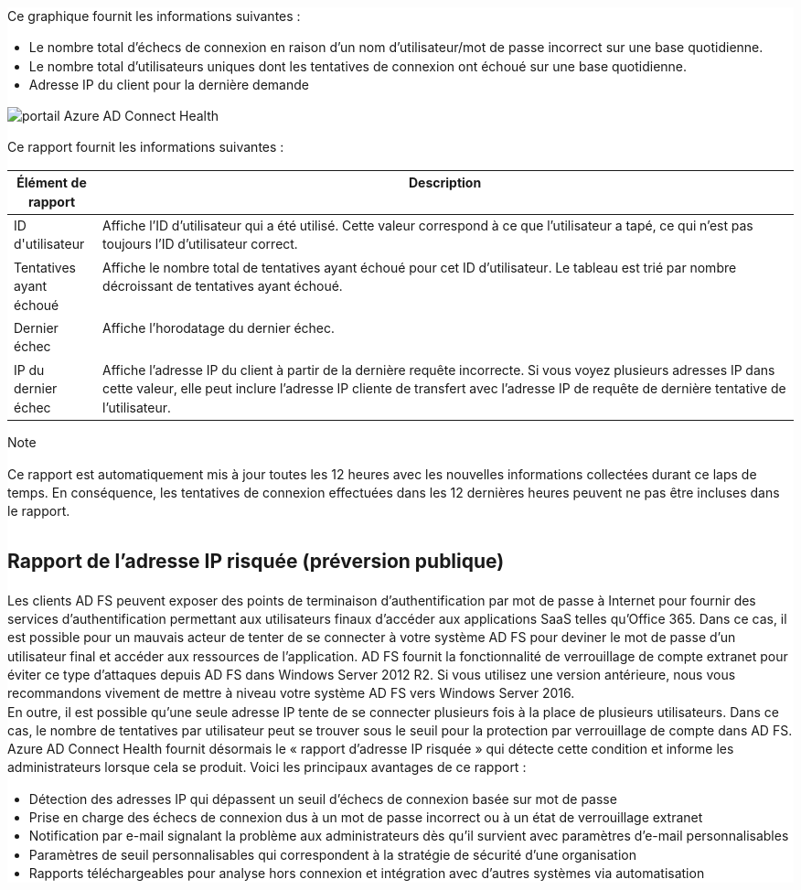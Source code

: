 Ce graphique fournit les informations suivantes :

* Le nombre total d’échecs de connexion en raison d’un nom d’utilisateur/mot de passe incorrect sur une base quotidienne.
* Le nombre total d’utilisateurs uniques dont les tentatives de connexion ont échoué sur une base quotidienne.
* Adresse IP du client pour la dernière demande

![portail Azure AD Connect Health](./media/how-to-connect-health-adfs/report3a.png)

Ce rapport fournit les informations suivantes :

| Élément de rapport | Description |
| --- | --- |
| ID d'utilisateur |Affiche l’ID d’utilisateur qui a été utilisé. Cette valeur correspond à ce que l’utilisateur a tapé, ce qui n’est pas toujours l’ID d’utilisateur correct. |
| Tentatives ayant échoué |Affiche le nombre total de tentatives ayant échoué pour cet ID d’utilisateur. Le tableau est trié par nombre décroissant de tentatives ayant échoué. |
| Dernier échec |Affiche l’horodatage du dernier échec. |
| IP du dernier échec |Affiche l’adresse IP du client à partir de la dernière requête incorrecte. Si vous voyez plusieurs adresses IP dans cette valeur, elle peut inclure l’adresse IP cliente de transfert avec l’adresse IP de requête de dernière tentative de l’utilisateur.  |

> [!NOTE]
> Ce rapport est automatiquement mis à jour toutes les 12 heures avec les nouvelles informations collectées durant ce laps de temps. En conséquence, les tentatives de connexion effectuées dans les 12 dernières heures peuvent ne pas être incluses dans le rapport.
>
>

## <a name="risky-ip-report-public-preview"></a>Rapport de l’adresse IP risquée (préversion publique)
Les clients AD FS peuvent exposer des points de terminaison d’authentification par mot de passe à Internet pour fournir des services d’authentification permettant aux utilisateurs finaux d’accéder aux applications SaaS telles qu’Office 365. Dans ce cas, il est possible pour un mauvais acteur de tenter de se connecter à votre système AD FS pour deviner le mot de passe d’un utilisateur final et accéder aux ressources de l’application. AD FS fournit la fonctionnalité de verrouillage de compte extranet pour éviter ce type d’attaques depuis AD FS dans Windows Server 2012 R2. Si vous utilisez une version antérieure, nous vous recommandons vivement de mettre à niveau votre système AD FS vers Windows Server 2016. <br />
En outre, il est possible qu’une seule adresse IP tente de se connecter plusieurs fois à la place de plusieurs utilisateurs. Dans ce cas, le nombre de tentatives par utilisateur peut se trouver sous le seuil pour la protection par verrouillage de compte dans AD FS. Azure AD Connect Health fournit désormais le « rapport d’adresse IP risquée » qui détecte cette condition et informe les administrateurs lorsque cela se produit. Voici les principaux avantages de ce rapport : 
- Détection des adresses IP qui dépassent un seuil d’échecs de connexion basée sur mot de passe
- Prise en charge des échecs de connexion dus à un mot de passe incorrect ou à un état de verrouillage extranet
- Notification par e-mail signalant la problème aux administrateurs dès qu’il survient avec paramètres d’e-mail personnalisables
- Paramètres de seuil personnalisables qui correspondent à la stratégie de sécurité d’une organisation
- Rapports téléchargeables pour analyse hors connexion et intégration avec d’autres systèmes via automatisation
